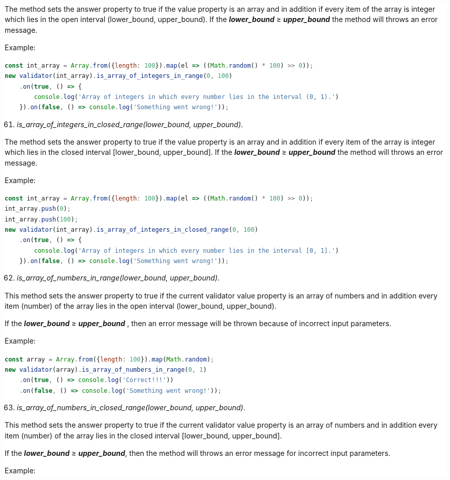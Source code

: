 The method sets the answer property to true if the value property is an array and in addition if every item of the array is integer which lies in the open interval (lower_bound, upper_bound). If the ***lower_bound*** ≥ ***upper_bound*** the method will throws an error message.

Example:

```js
const int_array = Array.from({length: 100}).map(el => ((Math.random() * 100) >> 0));
new validator(int_array).is_array_of_integers_in_range(0, 100)
    .on(true, () => {
        console.log('Array of integers in which every number lies in the interval (0, 1).')
    }).on(false, () => console.log('Something went wrong!'));
```
61. <em>is_array_of_integers_in_closed_range(lower_bound, upper_bound)</em>.

The method sets the answer property to true if the value property is an array and in addition if every item of the array is integer which lies in the closed interval [lower_bound, upper_bound]. If the ***lower_bound*** ≥ ***upper_bound*** the method will throws an error message.

Example:

```js
const int_array = Array.from({length: 100}).map(el => ((Math.random() * 100) >> 0));
int_array.push(0);
int_array.push(100);
new validator(int_array).is_array_of_integers_in_closed_range(0, 100)
    .on(true, () => {
        console.log('Array of integers in which every number lies in the interval [0, 1].')
    }).on(false, () => console.log('Something went wrong!'));
```
62. <em>is_array_of_numbers_in_range(lower_bound, upper_bound)</em>.

This method sets the answer property to true if the current validator value property is an array of numbers and in addition every item (number) of the array lies in the open interval (lower_bound, upper_bound).

If the ***lower_bound*** ≥ ***upper_bound*** , then an error message will be thrown because of incorrect input parameters.

Example: 

```js
const array = Array.from({length: 100}).map(Math.random);
new validator(array).is_array_of_numbers_in_range(0, 1)
    .on(true, () => console.log('Correct!!!'))
    .on(false, () => console.log('Something went wrong!'));
```
63.  <em>is_array_of_numbers_in_closed_range(lower_bound, upper_bound)</em>.

This method sets the answer property to true if the current validator value property is an array of numbers and in addition every item (number) of the array lies in the closed interval [lower_bound, upper_bound].

If the ***lower_bound*** ≥ ***upper_bound***, then the method will throws an error message for incorrect input parameters.

Example: 
